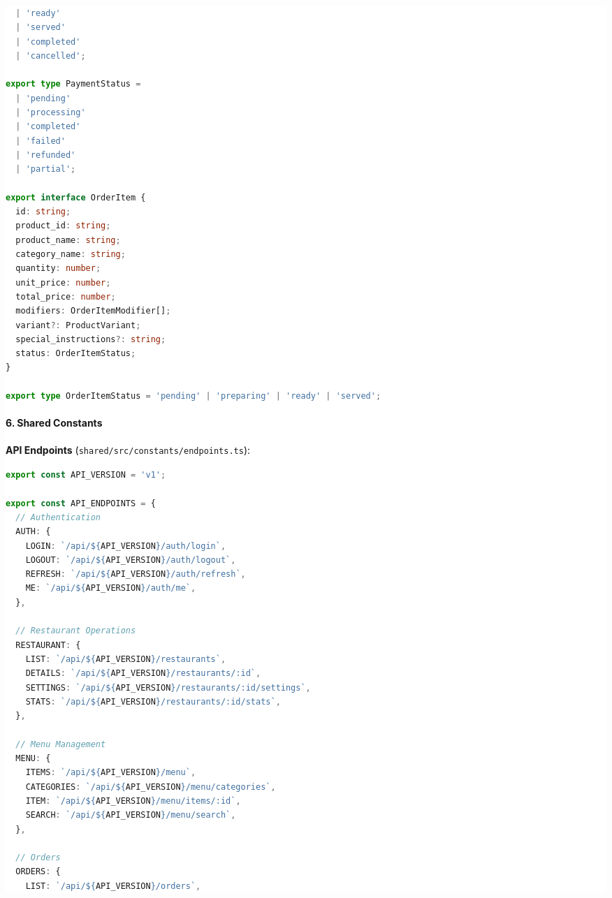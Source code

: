 ```typescript
  | 'ready' 
  | 'served' 
  | 'completed' 
  | 'cancelled';

export type PaymentStatus = 
  | 'pending' 
  | 'processing' 
  | 'completed' 
  | 'failed' 
  | 'refunded'
  | 'partial';

export interface OrderItem {
  id: string;
  product_id: string;
  product_name: string;
  category_name: string;
  quantity: number;
  unit_price: number;
  total_price: number;
  modifiers: OrderItemModifier[];
  variant?: ProductVariant;
  special_instructions?: string;
  status: OrderItemStatus;
}

export type OrderItemStatus = 'pending' | 'preparing' | 'ready' | 'served';
```

#### 6. Shared Constants

**API Endpoints** (`shared/src/constants/endpoints.ts`):
```typescript
export const API_VERSION = 'v1';

export const API_ENDPOINTS = {
  // Authentication
  AUTH: {
    LOGIN: `/api/${API_VERSION}/auth/login`,
    LOGOUT: `/api/${API_VERSION}/auth/logout`,
    REFRESH: `/api/${API_VERSION}/auth/refresh`,
    ME: `/api/${API_VERSION}/auth/me`,
  },
  
  // Restaurant Operations
  RESTAURANT: {
    LIST: `/api/${API_VERSION}/restaurants`,
    DETAILS: `/api/${API_VERSION}/restaurants/:id`,
    SETTINGS: `/api/${API_VERSION}/restaurants/:id/settings`,
    STATS: `/api/${API_VERSION}/restaurants/:id/stats`,
  },
  
  // Menu Management
  MENU: {
    ITEMS: `/api/${API_VERSION}/menu`,
    CATEGORIES: `/api/${API_VERSION}/menu/categories`,
    ITEM: `/api/${API_VERSION}/menu/items/:id`,
    SEARCH: `/api/${API_VERSION}/menu/search`,
  },
  
  // Orders
  ORDERS: {
    LIST: `/api/${API_VERSION}/orders`,
```